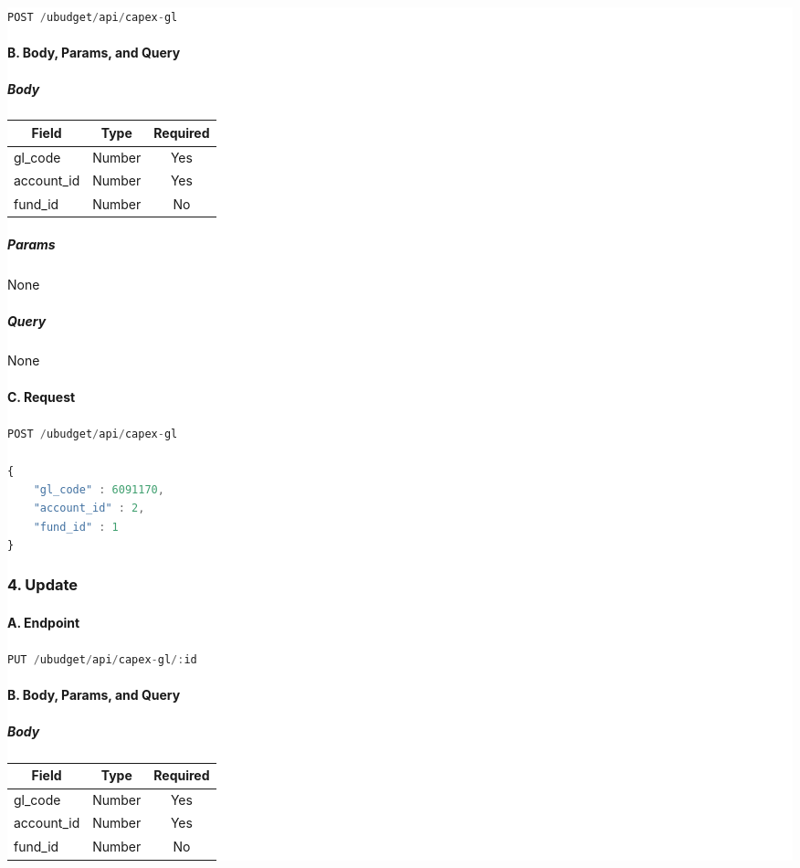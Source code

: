 ```Javascript
POST /ubudget/api/capex-gl
```

#### B. Body, Params, and Query

##### Body

| Field      | Type   | Required |
| ---------- | ------ | :------: |
| gl_code    | Number |   Yes    |
| account_id | Number |   Yes    |
| fund_id    | Number |    No    |

##### Params

None

##### Query

None

#### C. Request

```Javascript
POST /ubudget/api/capex-gl

{
    "gl_code" : 6091170,
    "account_id" : 2,
    "fund_id" : 1
}
```

### 4. Update

#### A. Endpoint

```Javascript
PUT /ubudget/api/capex-gl/:id
```

#### B. Body, Params, and Query

##### Body

| Field      | Type   | Required |
| ---------- | ------ | :------: |
| gl_code    | Number |   Yes    |
| account_id | Number |   Yes    |
| fund_id    | Number |    No    |
